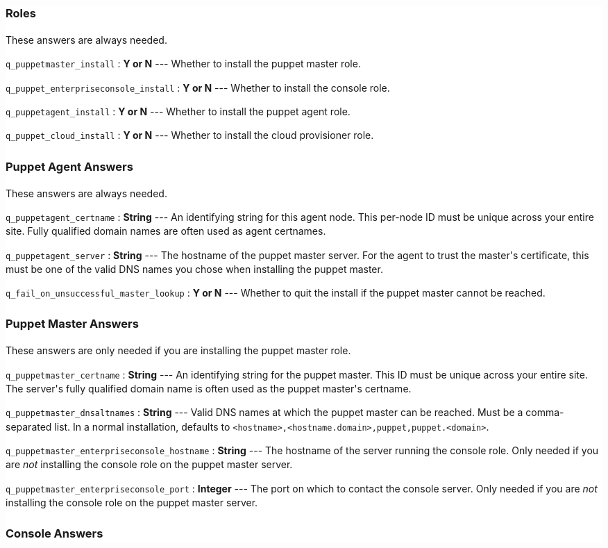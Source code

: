 
### Roles

These answers are always needed.

`q_puppetmaster_install`
: **Y or N** --- Whether to install the puppet master role.

`q_puppet_enterpriseconsole_install`
: **Y or N** --- Whether to install the console role.

`q_puppetagent_install`
: **Y or N** --- Whether to install the puppet agent role.

`q_puppet_cloud_install`
: **Y or N** --- Whether to install the cloud provisioner role.


### Puppet Agent Answers

These answers are always needed.

`q_puppetagent_certname`
: **String** --- An identifying string for this agent node. This per-node ID must be unique across your entire site. Fully qualified domain names are often used as agent certnames.

`q_puppetagent_server`
: **String** --- The hostname of the puppet master server. For the agent to trust the master's certificate, this must be one of the valid DNS names you chose when installing the puppet master.

`q_fail_on_unsuccessful_master_lookup`
: **Y or N** --- Whether to quit the install if the puppet master cannot be reached. 


### Puppet Master Answers

These answers are only needed if you are installing the puppet master role. 

`q_puppetmaster_certname`
: **String** --- An identifying string for the puppet master. This ID must be unique across your entire site. The server's fully qualified domain name is often used as the puppet master's certname.

`q_puppetmaster_dnsaltnames`
: **String** --- Valid DNS names at which the puppet master can be reached. Must be a comma-separated list. In a normal installation, defaults to `<hostname>,<hostname.domain>,puppet,puppet.<domain>`.

`q_puppetmaster_enterpriseconsole_hostname`
: **String** --- The hostname of the server running the console role. Only needed if you are _not_ installing the console role on the puppet master server. 

`q_puppetmaster_enterpriseconsole_port`
: **Integer** --- The port on which to contact the console server. Only needed if you are _not_ installing the console role on the puppet master server. 


### Console Answers
